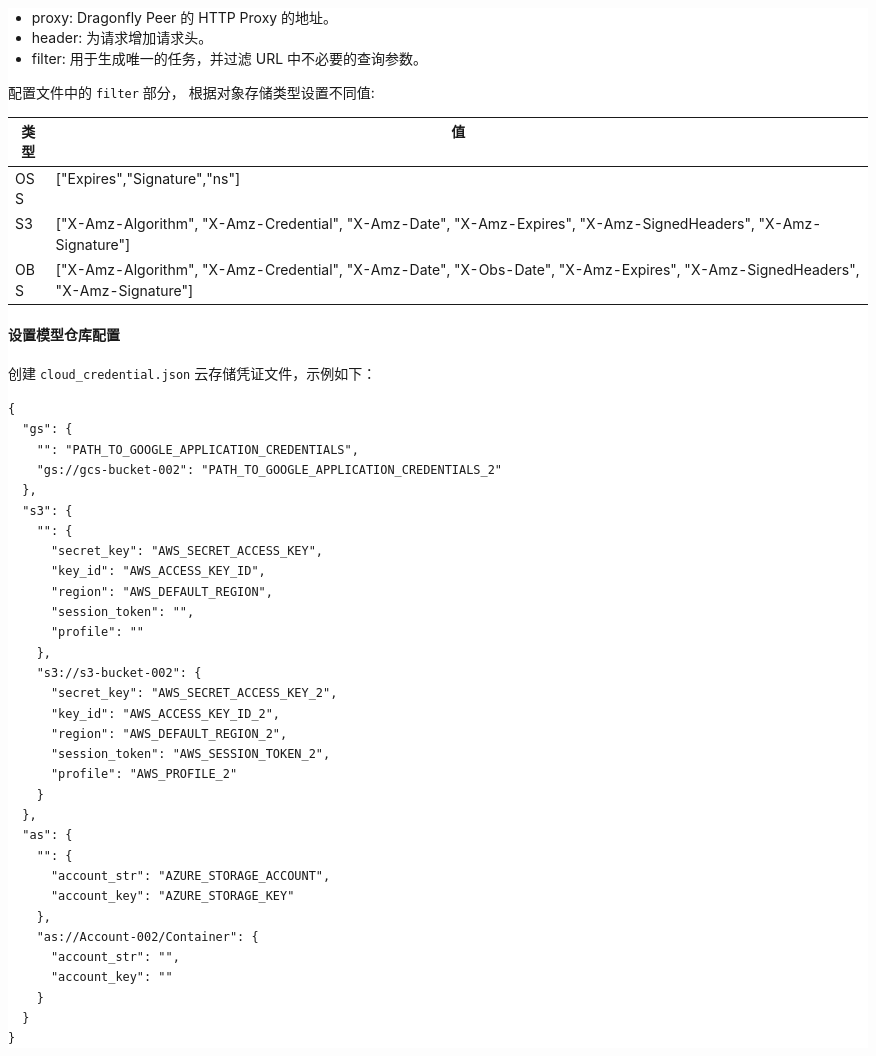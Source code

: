 - proxy: Dragonfly Peer 的 HTTP Proxy 的地址。
- header: 为请求增加请求头。
- filter: 用于生成唯一的任务，并过滤 URL 中不必要的查询参数。

配置文件中的 `filter` 部分， 根据对象存储类型设置不同值:



| 类型 | 值                                                                                                                             |
| ---- | ------------------------------------------------------------------------------------------------------------------------------ |
| OSS  | ["Expires","Signature","ns"]                                                                                                   |
| S3   | ["X-Amz-Algorithm", "X-Amz-Credential", "X-Amz-Date", "X-Amz-Expires", "X-Amz-SignedHeaders", "X-Amz-Signature"]               |
| OBS  | ["X-Amz-Algorithm", "X-Amz-Credential", "X-Amz-Date", "X-Obs-Date", "X-Amz-Expires", "X-Amz-SignedHeaders", "X-Amz-Signature"] |



#### 设置模型仓库配置

创建 `cloud_credential.json` 云存储凭证文件，示例如下：

```shell
{
  "gs": {
    "": "PATH_TO_GOOGLE_APPLICATION_CREDENTIALS",
    "gs://gcs-bucket-002": "PATH_TO_GOOGLE_APPLICATION_CREDENTIALS_2"
  },
  "s3": {
    "": {
      "secret_key": "AWS_SECRET_ACCESS_KEY",
      "key_id": "AWS_ACCESS_KEY_ID",
      "region": "AWS_DEFAULT_REGION",
      "session_token": "",
      "profile": ""
    },
    "s3://s3-bucket-002": {
      "secret_key": "AWS_SECRET_ACCESS_KEY_2",
      "key_id": "AWS_ACCESS_KEY_ID_2",
      "region": "AWS_DEFAULT_REGION_2",
      "session_token": "AWS_SESSION_TOKEN_2",
      "profile": "AWS_PROFILE_2"
    }
  },
  "as": {
    "": {
      "account_str": "AZURE_STORAGE_ACCOUNT",
      "account_key": "AZURE_STORAGE_KEY"
    },
    "as://Account-002/Container": {
      "account_str": "",
      "account_key": ""
    }
  }
}
```
